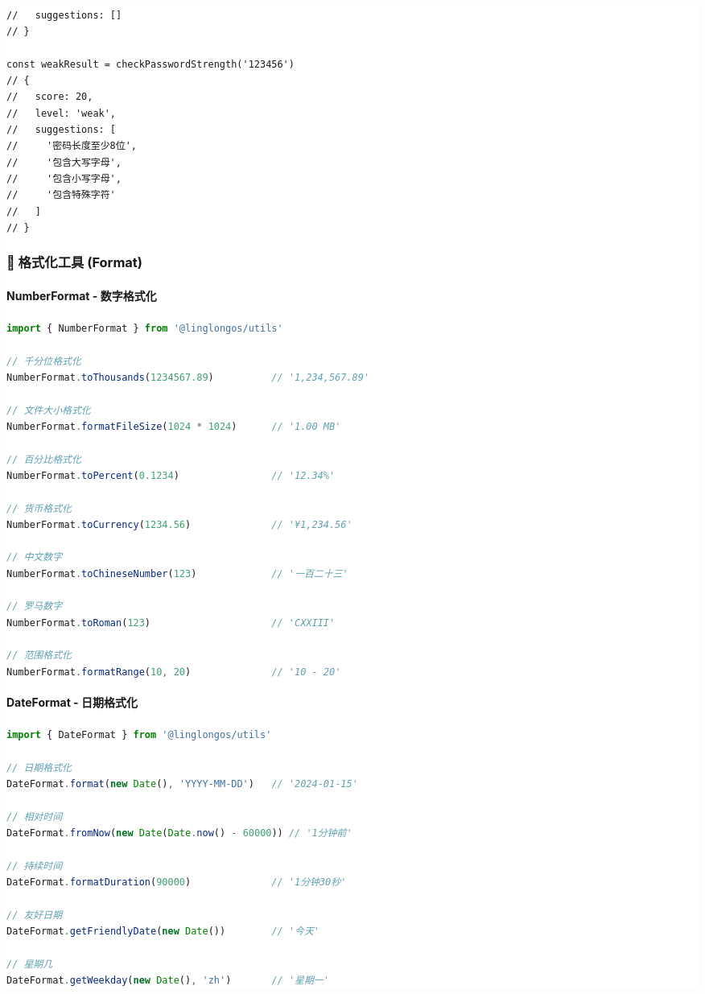 ```
//   suggestions: []
// }

const weakResult = checkPasswordStrength('123456')
// {
//   score: 20,
//   level: 'weak',
//   suggestions: [
//     '密码长度至少8位',
//     '包含大写字母',
//     '包含小写字母',
//     '包含特殊字符'
//   ]
// }
```

### 🎨 格式化工具 (Format)

#### NumberFormat - 数字格式化

```typescript
import { NumberFormat } from '@linglongos/utils'

// 千分位格式化
NumberFormat.toThousands(1234567.89)          // '1,234,567.89'

// 文件大小格式化
NumberFormat.formatFileSize(1024 * 1024)      // '1.00 MB'

// 百分比格式化
NumberFormat.toPercent(0.1234)                // '12.34%'

// 货币格式化
NumberFormat.toCurrency(1234.56)              // '¥1,234.56'

// 中文数字
NumberFormat.toChineseNumber(123)             // '一百二十三'

// 罗马数字
NumberFormat.toRoman(123)                     // 'CXXIII'

// 范围格式化
NumberFormat.formatRange(10, 20)              // '10 - 20'
```

#### DateFormat - 日期格式化

```typescript
import { DateFormat } from '@linglongos/utils'

// 日期格式化
DateFormat.format(new Date(), 'YYYY-MM-DD')   // '2024-01-15'

// 相对时间
DateFormat.fromNow(new Date(Date.now() - 60000)) // '1分钟前'

// 持续时间
DateFormat.formatDuration(90000)              // '1分钟30秒'

// 友好日期
DateFormat.getFriendlyDate(new Date())        // '今天'

// 星期几
DateFormat.getWeekday(new Date(), 'zh')       // '星期一'
```